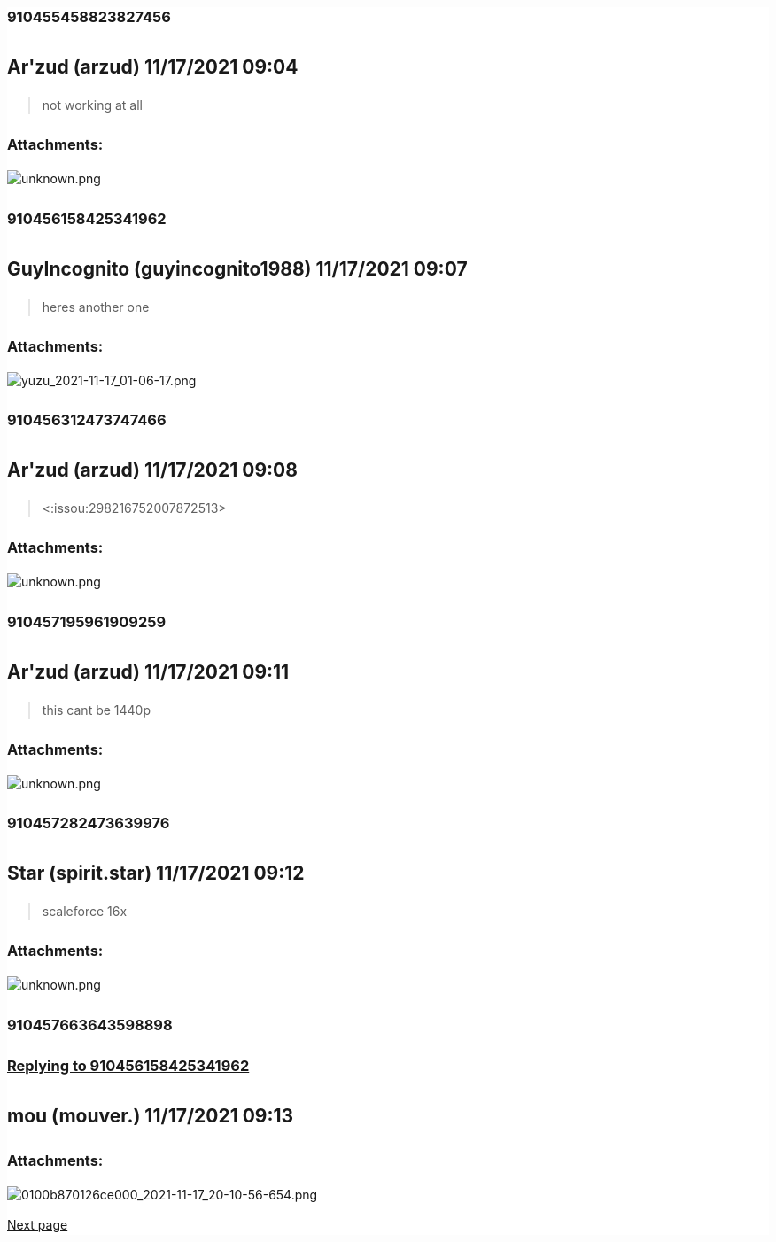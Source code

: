 ### 910455458823827456
## Ar'zud (arzud) 11/17/2021 09:04 

> not working at all
### Attachments: 
![unknown.png](https://yuzudiscordbackup.s3.us-west-2.amazonaws.com/files-game-mods/910455458823827456_unknown.png)

### 910456158425341962
## GuyIncognito (guyincognito1988) 11/17/2021 09:07 

> heres another one
### Attachments: 
![yuzu_2021-11-17_01-06-17.png](https://yuzudiscordbackup.s3.us-west-2.amazonaws.com/files-game-mods/910456158425341962_yuzu_2021-11-17_01-06-17.png)

### 910456312473747466
## Ar'zud (arzud) 11/17/2021 09:08 

> <:issou:298216752007872513>
### Attachments: 
![unknown.png](https://yuzudiscordbackup.s3.us-west-2.amazonaws.com/files-game-mods/910456312473747466_unknown.png)

### 910457195961909259
## Ar'zud (arzud) 11/17/2021 09:11 

> this cant be 1440p
### Attachments: 
![unknown.png](https://yuzudiscordbackup.s3.us-west-2.amazonaws.com/files-game-mods/910457195961909259_unknown.png)

### 910457282473639976
## Star (spirit.star) 11/17/2021 09:12 

> scaleforce 16x
### Attachments: 
![unknown.png](https://yuzudiscordbackup.s3.us-west-2.amazonaws.com/files-game-mods/910457282473639976_unknown.png)

### 910457663643598898
### [Replying to 910456158425341962](#910456158425341962)
## mou (mouver.) 11/17/2021 09:13 

> 
### Attachments: 
![0100b870126ce000_2021-11-17_20-10-56-654.png](https://yuzudiscordbackup.s3.us-west-2.amazonaws.com/files-game-mods/910457663643598898_0100b870126ce000_2021-11-17_20-10-56-654.png)

[Next page](30.md)
